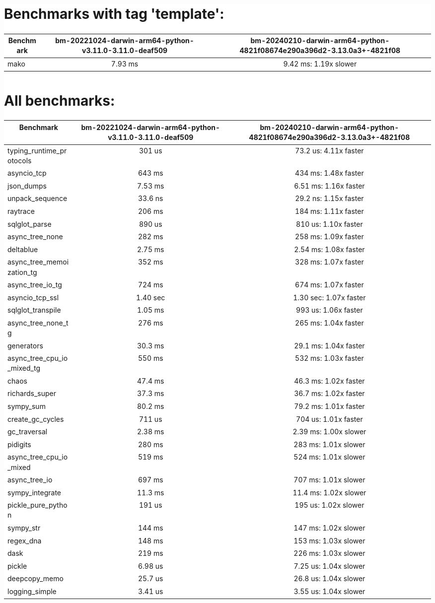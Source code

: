 Benchmarks with tag 'template':
===============================

| Benchmark | bm-20221024-darwin-arm64-python-v3.11.0-3.11.0-deaf509 | bm-20240210-darwin-arm64-python-4821f08674e290a396d2-3.13.0a3+-4821f08 |
|-----------|:------------------------------------------------------:|:----------------------------------------------------------------------:|
| mako      | 7.93 ms                                                | 9.42 ms: 1.19x slower                                                  |

All benchmarks:
===============

| Benchmark                  | bm-20221024-darwin-arm64-python-v3.11.0-3.11.0-deaf509 | bm-20240210-darwin-arm64-python-4821f08674e290a396d2-3.13.0a3+-4821f08 |
|----------------------------|:------------------------------------------------------:|:----------------------------------------------------------------------:|
| typing_runtime_protocols   | 301 us                                                 | 73.2 us: 4.11x faster                                                  |
| asyncio_tcp                | 643 ms                                                 | 434 ms: 1.48x faster                                                   |
| json_dumps                 | 7.53 ms                                                | 6.51 ms: 1.16x faster                                                  |
| unpack_sequence            | 33.6 ns                                                | 29.2 ns: 1.15x faster                                                  |
| raytrace                   | 206 ms                                                 | 184 ms: 1.11x faster                                                   |
| sqlglot_parse              | 890 us                                                 | 810 us: 1.10x faster                                                   |
| async_tree_none            | 282 ms                                                 | 258 ms: 1.09x faster                                                   |
| deltablue                  | 2.75 ms                                                | 2.54 ms: 1.08x faster                                                  |
| async_tree_memoization_tg  | 352 ms                                                 | 328 ms: 1.07x faster                                                   |
| async_tree_io_tg           | 724 ms                                                 | 674 ms: 1.07x faster                                                   |
| asyncio_tcp_ssl            | 1.40 sec                                               | 1.30 sec: 1.07x faster                                                 |
| sqlglot_transpile          | 1.05 ms                                                | 993 us: 1.06x faster                                                   |
| async_tree_none_tg         | 276 ms                                                 | 265 ms: 1.04x faster                                                   |
| generators                 | 30.3 ms                                                | 29.1 ms: 1.04x faster                                                  |
| async_tree_cpu_io_mixed_tg | 550 ms                                                 | 532 ms: 1.03x faster                                                   |
| chaos                      | 47.4 ms                                                | 46.3 ms: 1.02x faster                                                  |
| richards_super             | 37.3 ms                                                | 36.7 ms: 1.02x faster                                                  |
| sympy_sum                  | 80.2 ms                                                | 79.2 ms: 1.01x faster                                                  |
| create_gc_cycles           | 711 us                                                 | 704 us: 1.01x faster                                                   |
| gc_traversal               | 2.38 ms                                                | 2.39 ms: 1.00x slower                                                  |
| pidigits                   | 280 ms                                                 | 283 ms: 1.01x slower                                                   |
| async_tree_cpu_io_mixed    | 519 ms                                                 | 524 ms: 1.01x slower                                                   |
| async_tree_io              | 697 ms                                                 | 707 ms: 1.01x slower                                                   |
| sympy_integrate            | 11.3 ms                                                | 11.4 ms: 1.02x slower                                                  |
| pickle_pure_python         | 191 us                                                 | 195 us: 1.02x slower                                                   |
| sympy_str                  | 144 ms                                                 | 147 ms: 1.02x slower                                                   |
| regex_dna                  | 148 ms                                                 | 153 ms: 1.03x slower                                                   |
| dask                       | 219 ms                                                 | 226 ms: 1.03x slower                                                   |
| pickle                     | 6.98 us                                                | 7.25 us: 1.04x slower                                                  |
| deepcopy_memo              | 25.7 us                                                | 26.8 us: 1.04x slower                                                  |
| logging_simple             | 3.41 us                                                | 3.55 us: 1.04x slower                                                  |